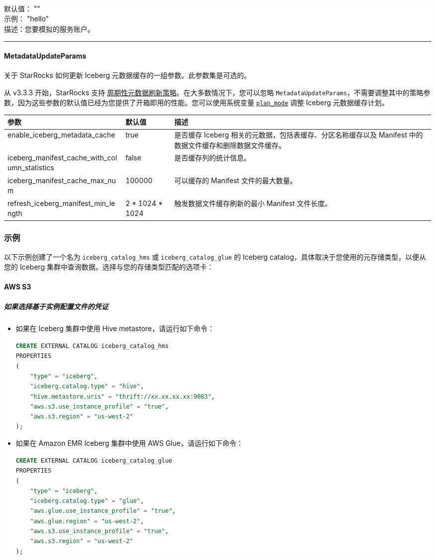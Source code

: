 默认值： ""  
示例： "hello"  
描述：您要模拟的服务账户。

</TabItem>

</Tabs>

---

#### MetadataUpdateParams

关于 StarRocks 如何更新 Iceberg 元数据缓存的一组参数。此参数集是可选的。

从 v3.3.3 开始，StarRocks 支持 [周期性元数据刷新策略](#appendix-periodic-metadata-refresh-strategy)。在大多数情况下，您可以忽略 `MetadataUpdateParams`，不需要调整其中的策略参数，因为这些参数的默认值已经为您提供了开箱即用的性能。您可以使用系统变量 [`plan_mode`](../../../sql-reference/System_variable.md#plan_mode) 调整 Iceberg 元数据缓存计划。

| **参数**                                 | **默认值**           | **描述**                                              |
| :-------------------------------------------- | :-------------------- | :----------------------------------------------------------- |
| enable_iceberg_metadata_cache                 | true                  | 是否缓存 Iceberg 相关的元数据，包括表缓存、分区名称缓存以及 Manifest 中的数据文件缓存和删除数据文件缓存。 |
| iceberg_manifest_cache_with_column_statistics | false                 | 是否缓存列的统计信息。                  |
| iceberg_manifest_cache_max_num                | 100000                | 可以缓存的 Manifest 文件的最大数量。     |
| refresh_iceberg_manifest_min_length           | 2 * 1024 * 1024       | 触发数据文件缓存刷新的最小 Manifest 文件长度。 |

### 示例

以下示例创建了一个名为 `iceberg_catalog_hms` 或 `iceberg_catalog_glue` 的 Iceberg catalog，具体取决于您使用的元存储类型，以便从您的 Iceberg 集群中查询数据。选择与您的存储类型匹配的选项卡：

<Tabs groupId="storage">
<TabItem value="AWS" label="AWS S3" default>

#### AWS S3

##### 如果选择基于实例配置文件的凭证

- 如果在 Iceberg 集群中使用 Hive metastore，请运行如下命令：

  ```SQL
  CREATE EXTERNAL CATALOG iceberg_catalog_hms
  PROPERTIES
  (
      "type" = "iceberg",
      "iceberg.catalog.type" = "hive",
      "hive.metastore.uris" = "thrift://xx.xx.xx.xx:9083",
      "aws.s3.use_instance_profile" = "true",
      "aws.s3.region" = "us-west-2"
  );
  ```

- 如果在 Amazon EMR Iceberg 集群中使用 AWS Glue，请运行如下命令：

  ```SQL
  CREATE EXTERNAL CATALOG iceberg_catalog_glue
  PROPERTIES
  (
      "type" = "iceberg",
      "iceberg.catalog.type" = "glue",
      "aws.glue.use_instance_profile" = "true",
      "aws.glue.region" = "us-west-2",
      "aws.s3.use_instance_profile" = "true",
      "aws.s3.region" = "us-west-2"
  );
  ```
